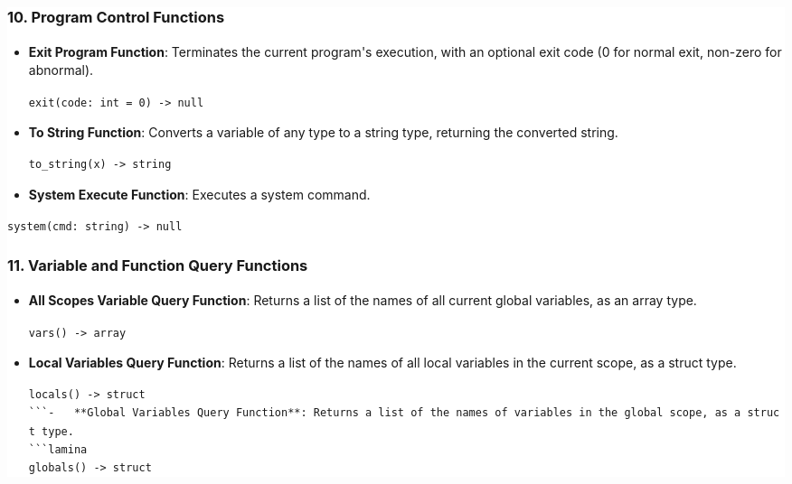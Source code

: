 ### 10. Program Control Functions
-   **Exit Program Function**: Terminates the current program's execution, with an optional exit code (0 for normal exit, non-zero for abnormal).
    ```lamina
    exit(code: int = 0) -> null
    ```
-   **To String Function**: Converts a variable of any type to a string type, returning the converted string.
    ```lamina
    to_string(x) -> string
    ```
-   **System Execute Function**: Executes a system command.
```
system(cmd: string) -> null
```

### 11. Variable and Function Query Functions
-   **All Scopes Variable Query Function**: Returns a list of the names of all current global variables, as an array type.
    ```lamina
    vars() -> array
    ```
-   **Local Variables Query Function**: Returns a list of the names of all local variables in the current scope, as a struct type.
    ```lamina
    locals() -> struct
    ```-   **Global Variables Query Function**: Returns a list of the names of variables in the global scope, as a struct type.
    ```lamina
    globals() -> struct
    ```